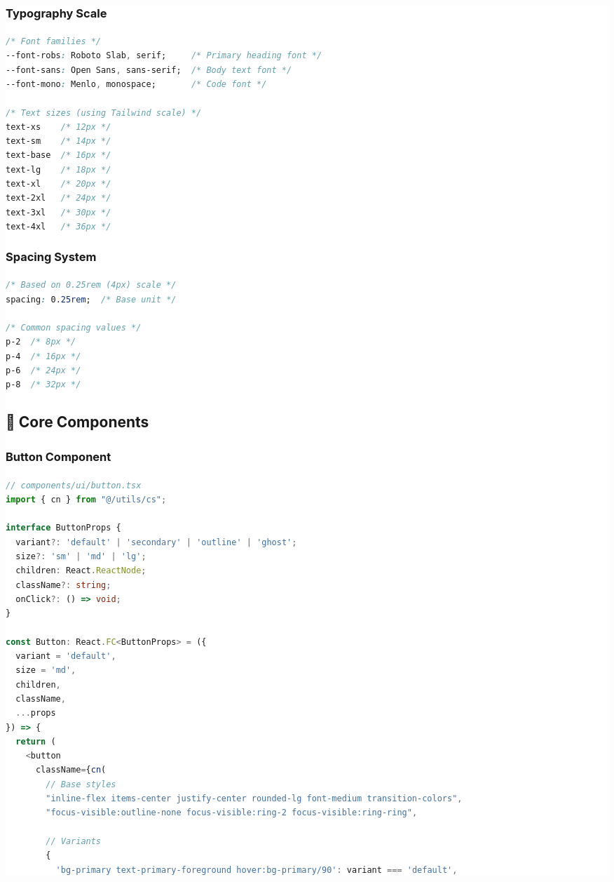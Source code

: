 ### Typography Scale
```css
/* Font families */
--font-robs: Roboto Slab, serif;     /* Primary heading font */
--font-sans: Open Sans, sans-serif;  /* Body text font */
--font-mono: Menlo, monospace;       /* Code font */

/* Text sizes (using Tailwind scale) */
text-xs    /* 12px */
text-sm    /* 14px */
text-base  /* 16px */
text-lg    /* 18px */
text-xl    /* 20px */
text-2xl   /* 24px */
text-3xl   /* 30px */
text-4xl   /* 36px */
```

### Spacing System
```css
/* Based on 0.25rem (4px) scale */
spacing: 0.25rem;  /* Base unit */

/* Common spacing values */
p-2  /* 8px */
p-4  /* 16px */
p-6  /* 24px */
p-8  /* 32px */
```

## 🔧 Core Components

### Button Component

```typescript
// components/ui/button.tsx
import { cn } from "@/utils/cs";

interface ButtonProps {
  variant?: 'default' | 'secondary' | 'outline' | 'ghost';
  size?: 'sm' | 'md' | 'lg';
  children: React.ReactNode;
  className?: string;
  onClick?: () => void;
}

const Button: React.FC<ButtonProps> = ({
  variant = 'default',
  size = 'md',
  children,
  className,
  ...props
}) => {
  return (
    <button
      className={cn(
        // Base styles
        "inline-flex items-center justify-center rounded-lg font-medium transition-colors",
        "focus-visible:outline-none focus-visible:ring-2 focus-visible:ring-ring",
        
        // Variants
        {
          'bg-primary text-primary-foreground hover:bg-primary/90': variant === 'default',
```